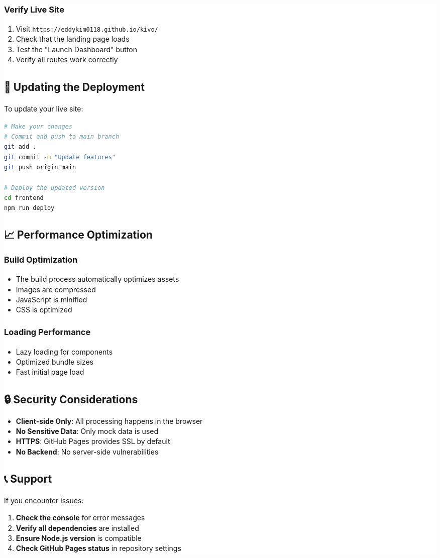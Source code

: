 ### Verify Live Site
1. Visit `https://eddykim0118.github.io/kivo/`
2. Check that the landing page loads
3. Test the "Launch Dashboard" button
4. Verify all routes work correctly

## 🔄 Updating the Deployment

To update your live site:

```bash
# Make your changes
# Commit and push to main branch
git add .
git commit -m "Update features"
git push origin main

# Deploy the updated version
cd frontend
npm run deploy
```

## 📈 Performance Optimization

### Build Optimization
- The build process automatically optimizes assets
- Images are compressed
- JavaScript is minified
- CSS is optimized

### Loading Performance
- Lazy loading for components
- Optimized bundle sizes
- Fast initial page load

## 🔒 Security Considerations

- **Client-side Only**: All processing happens in the browser
- **No Sensitive Data**: Only mock data is used
- **HTTPS**: GitHub Pages provides SSL by default
- **No Backend**: No server-side vulnerabilities

## 📞 Support

If you encounter issues:

1. **Check the console** for error messages
2. **Verify all dependencies** are installed
3. **Ensure Node.js version** is compatible
4. **Check GitHub Pages status** in repository settings
